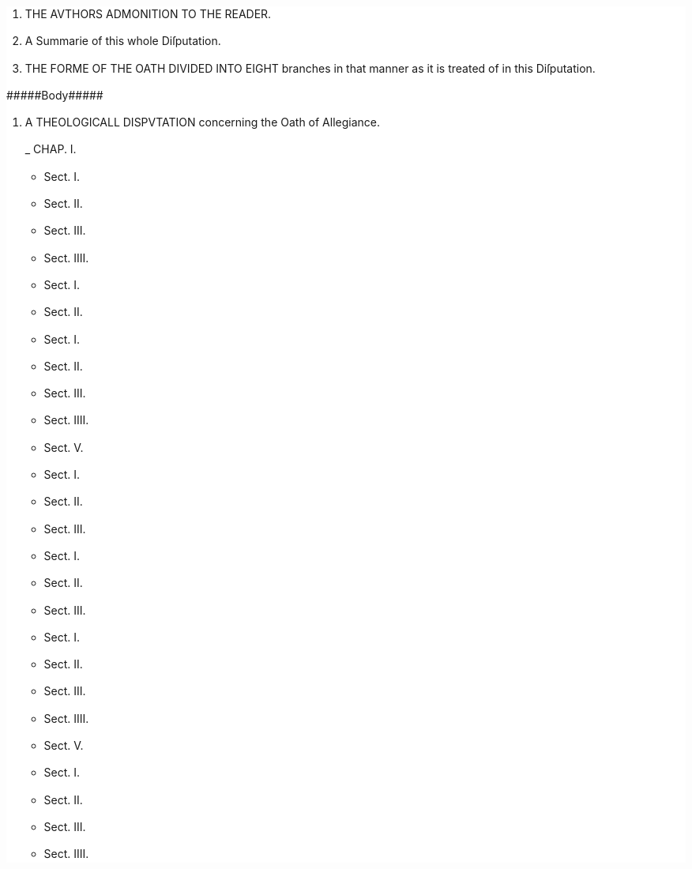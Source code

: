 1. THE AVTHORS ADMONITION TO THE READER.

1. A Summarie of this whole Diſputation.

1. THE FORME OF THE OATH DIVIDED INTO EIGHT branches in that manner as it is treated of in this Diſputation.

#####Body#####

1. A THEOLOGICALL DISPVTATION concerning the Oath of Allegiance.

    _ CHAP. I.

      * Sect. I.

      * Sect. II.

      * Sect. III.

      * Sect. IIII.

      * Sect. I.

      * Sect. II.

      * Sect. I.

      * Sect. II.

      * Sect. III.

      * Sect. IIII.

      * Sect. V.

      * Sect. I.

      * Sect. II.

      * Sect. III.

      * Sect. I.

      * Sect. II.

      * Sect. III.

      * Sect. I.

      * Sect. II.

      * Sect. III.

      * Sect. IIII.

      * Sect. V.

      * Sect. I.

      * Sect. II.

      * Sect. III.

      * Sect. IIII.
